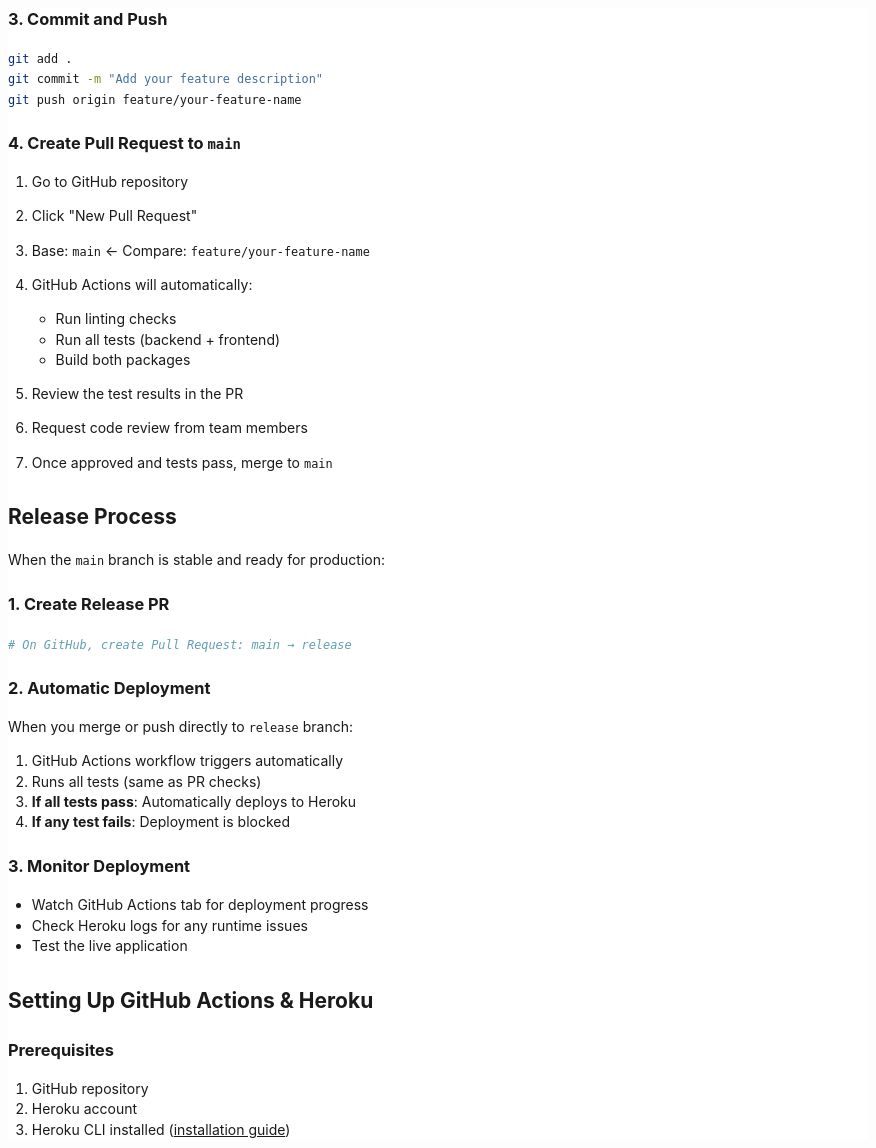 ### 3. Commit and Push

```bash
git add .
git commit -m "Add your feature description"
git push origin feature/your-feature-name
```

### 4. Create Pull Request to `main`

1. Go to GitHub repository
2. Click "New Pull Request"
3. Base: `main` ← Compare: `feature/your-feature-name`
4. GitHub Actions will automatically:
   - Run linting checks
   - Run all tests (backend + frontend)
   - Build both packages

5. Review the test results in the PR
6. Request code review from team members
7. Once approved and tests pass, merge to `main`

## Release Process

When the `main` branch is stable and ready for production:

### 1. Create Release PR

```bash
# On GitHub, create Pull Request: main → release
```

### 2. Automatic Deployment

When you merge or push directly to `release` branch:

1. GitHub Actions workflow triggers automatically
2. Runs all tests (same as PR checks)
3. **If all tests pass**: Automatically deploys to Heroku
4. **If any test fails**: Deployment is blocked

### 3. Monitor Deployment

- Watch GitHub Actions tab for deployment progress
- Check Heroku logs for any runtime issues
- Test the live application

## Setting Up GitHub Actions & Heroku

### Prerequisites

1. GitHub repository
2. Heroku account
3. Heroku CLI installed ([installation guide](https://devcenter.heroku.com/articles/heroku-cli))
